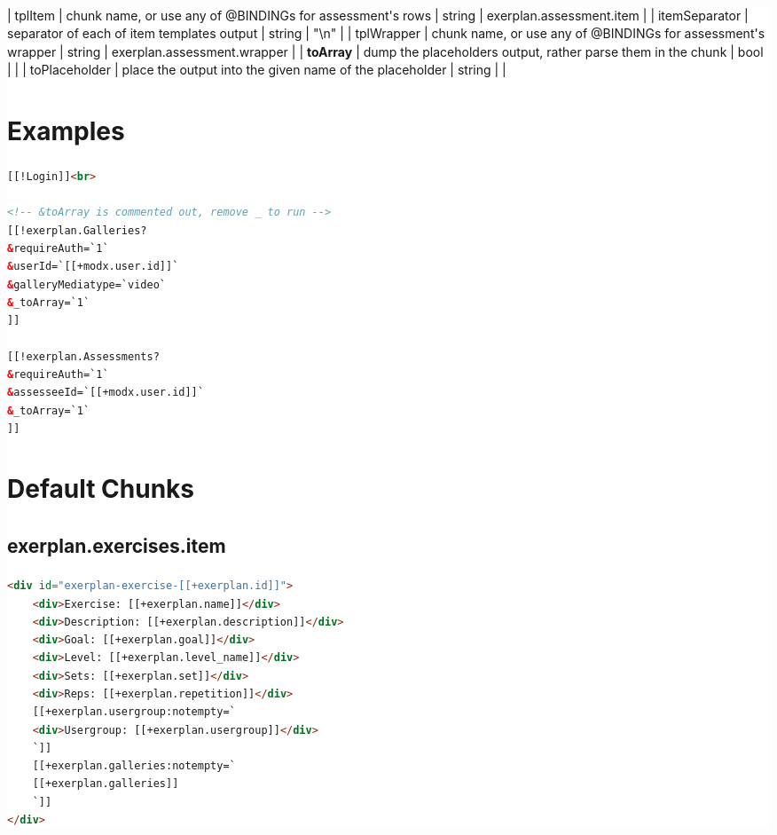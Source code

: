| tplItem | chunk name, or use any of @BINDINGs for assessment's rows | string | exerplan.assessment.item |
| itemSeparator | separator of each of item templates output | string | "\\n" |
| tplWrapper | chunk name, or use any of @BINDINGs for assessment's wrapper | string | exerplan.assessment.wrapper |
| **toArray** | dump the placeholders output, rather parse them in the chunk | bool |  |
| toPlaceholder | place the output into the given name of the placeholder | string |  |

# Examples

``` html 
[[!Login]]<br>

<!-- &toArray is commented out, remove _ to run -->
[[!exerplan.Galleries?
&requireAuth=`1`
&userId=`[[+modx.user.id]]`
&galleryMediatype=`video`
&_toArray=`1` 
]]

[[!exerplan.Assessments?
&requireAuth=`1`
&assesseeId=`[[+modx.user.id]]`
&_toArray=`1`
]]
```

# Default Chunks

## exerplan.exercises.item

``` html 
<div id="exerplan-exercise-[[+exerplan.id]]">
    <div>Exercise: [[+exerplan.name]]</div>
    <div>Description: [[+exerplan.description]]</div>
    <div>Goal: [[+exerplan.goal]]</div>
    <div>Level: [[+exerplan.level_name]]</div>
    <div>Sets: [[+exerplan.set]]</div>
    <div>Reps: [[+exerplan.repetition]]</div>
    [[+exerplan.usergroup:notempty=`
    <div>Usergroup: [[+exerplan.usergroup]]</div>
    `]]
    [[+exerplan.galleries:notempty=`
    [[+exerplan.galleries]]
    `]]
</div>
```
